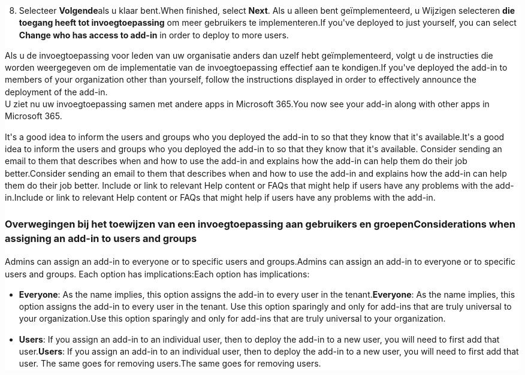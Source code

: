 8. <span data-ttu-id="a8608-148">Selecteer **Volgende**als u klaar bent.</span><span class="sxs-lookup"><span data-stu-id="a8608-148">When finished, select **Next**.</span></span> <span data-ttu-id="a8608-149">Als u alleen bent geïmplementeerd, u Wijzigen selecteren **die toegang heeft tot invoegtoepassing** om meer gebruikers te implementeren.</span><span class="sxs-lookup"><span data-stu-id="a8608-149">If you've deployed to just yourself, you can select **Change who has access to add-in** in order to deploy to more users.</span></span>



<span data-ttu-id="a8608-150">Als u de invoegtoepassing voor leden van uw organisatie anders dan uzelf hebt geïmplementeerd, volgt u de instructies die worden weergegeven om de implementatie van de invoegtoepassing effectief aan te kondigen.</span><span class="sxs-lookup"><span data-stu-id="a8608-150">If you've deployed the add-in to members of your organization other than yourself, follow the instructions displayed in order to effectively announce the deployment of the add-in.</span></span> <br/><span data-ttu-id="a8608-151">U ziet nu uw invoegtoepassing samen met andere apps in Microsoft 365.</span><span class="sxs-lookup"><span data-stu-id="a8608-151">You now see your add-in along with other apps in Microsoft 365.</span></span>
  
<span data-ttu-id="a8608-152">It's a good idea to inform the users and groups who you deployed the add-in to so that they know that it's available.</span><span class="sxs-lookup"><span data-stu-id="a8608-152">It's a good idea to inform the users and groups who you deployed the add-in to so that they know that it's available.</span></span> <span data-ttu-id="a8608-153">Consider sending an email to them that describes when and how to use the add-in and explains how the add-in can help them do their job better.</span><span class="sxs-lookup"><span data-stu-id="a8608-153">Consider sending an email to them that describes when and how to use the add-in and explains how the add-in can help them do their job better.</span></span> <span data-ttu-id="a8608-154">Include or link to relevant Help content or FAQs that might help if users have any problems with the add-in.</span><span class="sxs-lookup"><span data-stu-id="a8608-154">Include or link to relevant Help content or FAQs that might help if users have any problems with the add-in.</span></span>
  
### <a name="considerations-when-assigning-an-add-in-to-users-and-groups"></a><span data-ttu-id="a8608-155">Overwegingen bij het toewijzen van een invoegtoepassing aan gebruikers en groepen</span><span class="sxs-lookup"><span data-stu-id="a8608-155">Considerations when assigning an add-in to users and groups</span></span>

<span data-ttu-id="a8608-156">Admins can assign an add-in to everyone or to specific users and groups.</span><span class="sxs-lookup"><span data-stu-id="a8608-156">Admins can assign an add-in to everyone or to specific users and groups.</span></span> <span data-ttu-id="a8608-157">Each option has implications:</span><span class="sxs-lookup"><span data-stu-id="a8608-157">Each option has implications:</span></span>
  
- <span data-ttu-id="a8608-158">**Everyone**: As the name implies, this option assigns the add-in to every user in the tenant.</span><span class="sxs-lookup"><span data-stu-id="a8608-158">**Everyone**: As the name implies, this option assigns the add-in to every user in the tenant.</span></span> <span data-ttu-id="a8608-159">Use this option sparingly and only for add-ins that are truly universal to your organization.</span><span class="sxs-lookup"><span data-stu-id="a8608-159">Use this option sparingly and only for add-ins that are truly universal to your organization.</span></span> 
    
- <span data-ttu-id="a8608-160">**Users**: If you assign an add-in to an individual user, then to deploy the add-in to a new user, you will need to first add that user.</span><span class="sxs-lookup"><span data-stu-id="a8608-160">**Users**: If you assign an add-in to an individual user, then to deploy the add-in to a new user, you will need to first add that user.</span></span> <span data-ttu-id="a8608-161">The same goes for removing users.</span><span class="sxs-lookup"><span data-stu-id="a8608-161">The same goes for removing users.</span></span> 
    
